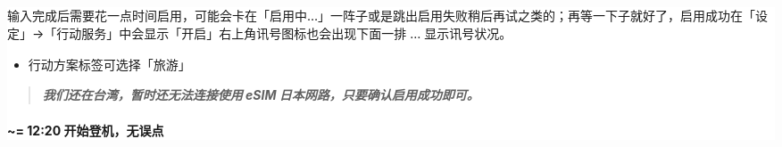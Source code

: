 

输入完成后需要花一点时间启用，可能会卡在「启用中…」一阵子或是跳出启用失败稍后再试之类的；再等一下子就好了，启用成功在「设定」-&gt;「行动服务」中会显示「开启」右上角讯号图标也会出现下面一排 … 显示讯号状况。



- 行动方案标签可选择「旅游」



> ***我们还在台湾，暂时还无法连接使用 eSIM 日本网路，只要确认启用成功即可。***



#### ~= 12:20 开始登机，无误点


